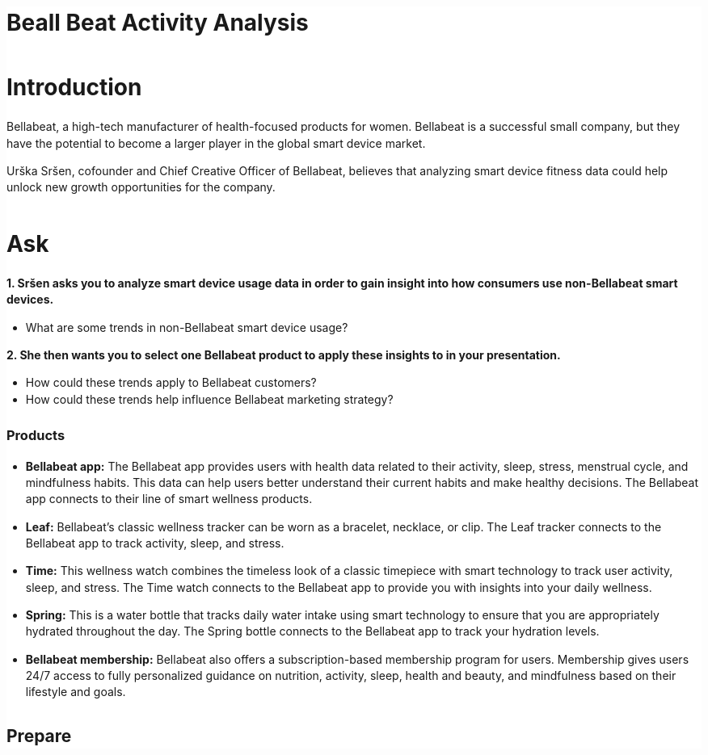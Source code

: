 Beall Beat Activity Analysis
================

# Introduction

Bellabeat, a high-tech manufacturer of health-focused products for
women. Bellabeat is a successful small company, but they have the
potential to become a larger player in the global smart device market.

Urška Sršen, cofounder and Chief Creative Officer of Bellabeat, believes
that analyzing smart device fitness data could help unlock new growth
opportunities for the company.

# Ask

**1. Sršen asks you to analyze smart device usage data in order to gain
insight into how consumers use non-Bellabeat smart devices.**

-   What are some trends in non-Bellabeat smart device usage?

**2. She then wants you to select one Bellabeat product to apply these
insights to in your presentation.**

-   How could these trends apply to Bellabeat customers?
-   How could these trends help influence Bellabeat marketing strategy?

### Products

-   **Bellabeat app:** The Bellabeat app provides users with health data
    related to their activity, sleep, stress, menstrual cycle, and
    mindfulness habits. This data can help users better understand their
    current habits and make healthy decisions. The Bellabeat app
    connects to their line of smart wellness products.

-   **Leaf:** Bellabeat’s classic wellness tracker can be worn as a
    bracelet, necklace, or clip. The Leaf tracker connects to the
    Bellabeat app to track activity, sleep, and stress.

-   **Time:** This wellness watch combines the timeless look of a
    classic timepiece with smart technology to track user activity,
    sleep, and stress. The Time watch connects to the Bellabeat app to
    provide you with insights into your daily wellness.

-   **Spring:** This is a water bottle that tracks daily water intake
    using smart technology to ensure that you are appropriately hydrated
    throughout the day. The Spring bottle connects to the Bellabeat app
    to track your hydration levels.

-   **Bellabeat membership:** Bellabeat also offers a subscription-based
    membership program for users. Membership gives users 24/7 access to
    fully personalized guidance on nutrition, activity, sleep, health
    and beauty, and mindfulness based on their lifestyle and goals.

## Prepare
